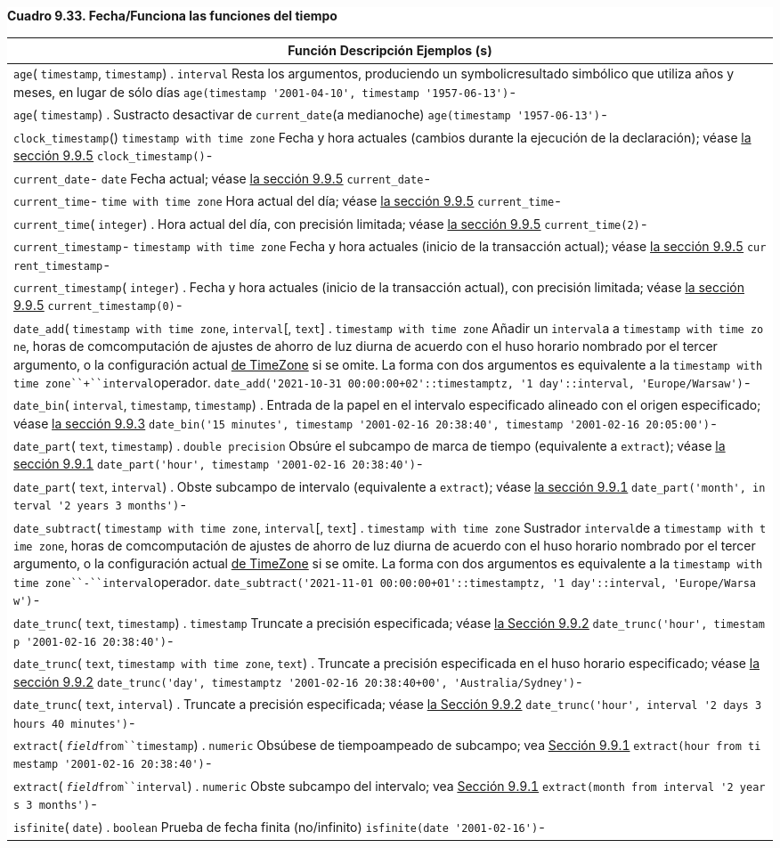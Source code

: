**Cuadro 9.33. Fecha/Funciona las funciones del tiempo**

| Función              Descripción              Ejemplos (s)   |
| ------------------------------------------------------------ |
| `age`( `timestamp`,  `timestamp`) . `interval`              Resta los argumentos, produciendo un symbolicresultado simbólico que utiliza años y meses, en lugar de sólo días               `age(timestamp '2001-04-10', timestamp '1957-06-13')`- |
| `age`(  `timestamp`) .               Sustracto desactivar de  `current_date`(a medianoche)               `age(timestamp '1957-06-13')`- |
| `clock_timestamp`() `timestamp with time zone`              Fecha y hora actuales (cambios durante la ejecución de la declaración); véase [la sección 9.9.5](https://www.postgresql.org/docs/current/functions-datetime.html#FUNCTIONS-DATETIME-CURRENT)               `clock_timestamp()`- |
| `current_date`- `date`              Fecha actual; véase [la sección 9.9.5](https://www.postgresql.org/docs/current/functions-datetime.html#FUNCTIONS-DATETIME-CURRENT)               `current_date`- |
| `current_time`- `time with time zone`              Hora actual del día; véase [la sección 9.9.5](https://www.postgresql.org/docs/current/functions-datetime.html#FUNCTIONS-DATETIME-CURRENT)               `current_time`- |
| `current_time`(  `integer`) .               Hora actual del día, con precisión limitada; véase [la sección 9.9.5](https://www.postgresql.org/docs/current/functions-datetime.html#FUNCTIONS-DATETIME-CURRENT)               `current_time(2)`- |
| `current_timestamp`- `timestamp with time zone`              Fecha y hora actuales (inicio de la transacción actual); véase [la sección 9.9.5](https://www.postgresql.org/docs/current/functions-datetime.html#FUNCTIONS-DATETIME-CURRENT)               `current_timestamp`- |
| `current_timestamp`(  `integer`) .               Fecha y hora actuales (inicio de la transacción actual), con precisión limitada; véase [la sección 9.9.5](https://www.postgresql.org/docs/current/functions-datetime.html#FUNCTIONS-DATETIME-CURRENT)               `current_timestamp(0)`- |
| `date_add`( `timestamp with time zone`,  `interval`[,  `text`] . `timestamp with time zone`              Añadir un  `interval`a a `timestamp with time zone`, horas de comcomputación de ajustes de ahorro de luz diurna de acuerdo  con el huso horario nombrado por el tercer argumento, o la configuración actual [de TimeZone](https://www.postgresql.org/docs/current/runtime-config-client.html#GUC-TIMEZONE) si se omite. La forma con dos argumentos es equivalente a la    `timestamp with time zone``+``interval`operador.               `date_add('2021-10-31 00:00:00+02'::timestamptz, '1 day'::interval, 'Europe/Warsaw')`- |
| `date_bin`( `interval`, `timestamp`,  `timestamp`) .               Entrada de la papel en el intervalo especificado alineado con el origen especificado; véase [la sección 9.9.3](https://www.postgresql.org/docs/current/functions-datetime.html#FUNCTIONS-DATETIME-BIN)               `date_bin('15 minutes', timestamp '2001-02-16 20:38:40', timestamp '2001-02-16 20:05:00')`- |
| `date_part`( `text`,  `timestamp`) . `double precision`              Obsúre el subcampo de marca de tiempo (equivalente a `extract`); véase [la sección 9.9.1](https://www.postgresql.org/docs/current/functions-datetime.html#FUNCTIONS-DATETIME-EXTRACT)               `date_part('hour', timestamp '2001-02-16 20:38:40')`- |
| `date_part`( `text`,  `interval`) .               Obste subcampo de intervalo (equivalente a `extract`); véase [la sección 9.9.1](https://www.postgresql.org/docs/current/functions-datetime.html#FUNCTIONS-DATETIME-EXTRACT)               `date_part('month', interval '2 years 3 months')`- |
| `date_subtract`( `timestamp with time zone`,  `interval`[,  `text`] . `timestamp with time zone`              Sustrador  `interval`de a `timestamp with time zone`, horas de comcomputación de ajustes de ahorro de luz diurna de acuerdo  con el huso horario nombrado por el tercer argumento, o la configuración actual [de TimeZone](https://www.postgresql.org/docs/current/runtime-config-client.html#GUC-TIMEZONE) si se omite. La forma con dos argumentos es equivalente a la    `timestamp with time zone``-``interval`operador.               `date_subtract('2021-11-01 00:00:00+01'::timestamptz, '1 day'::interval, 'Europe/Warsaw')`- |
| `date_trunc`( `text`,  `timestamp`) . `timestamp`              Truncate a precisión especificada; véase [la Sección 9.9.2](https://www.postgresql.org/docs/current/functions-datetime.html#FUNCTIONS-DATETIME-TRUNC)               `date_trunc('hour', timestamp '2001-02-16 20:38:40')`- |
| `date_trunc`( `text`, `timestamp with time zone`,  `text`) .               Truncate a precisión especificada en el huso horario especificado; véase [la sección 9.9.2](https://www.postgresql.org/docs/current/functions-datetime.html#FUNCTIONS-DATETIME-TRUNC)               `date_trunc('day', timestamptz '2001-02-16 20:38:40+00', 'Australia/Sydney')`- |
| `date_trunc`( `text`,  `interval`) .               Truncate a precisión especificada; véase [la Sección 9.9.2](https://www.postgresql.org/docs/current/functions-datetime.html#FUNCTIONS-DATETIME-TRUNC)               `date_trunc('hour', interval '2 days 3 hours 40 minutes')`- |
| `extract`(    *`field`*`from``timestamp`) . `numeric`              Obsúbese de tiempoampeado de subcampo; vea [Sección 9.9.1](https://www.postgresql.org/docs/current/functions-datetime.html#FUNCTIONS-DATETIME-EXTRACT)               `extract(hour from timestamp '2001-02-16 20:38:40')`- |
| `extract`(    *`field`*`from``interval`) . `numeric`              Obste subcampo del intervalo; vea [Sección 9.9.1](https://www.postgresql.org/docs/current/functions-datetime.html#FUNCTIONS-DATETIME-EXTRACT)               `extract(month from interval '2 years 3 months')`- |
| `isfinite`(  `date`) . `boolean`              Prueba de fecha finita (no/infinito)               `isfinite(date '2001-02-16')`- |